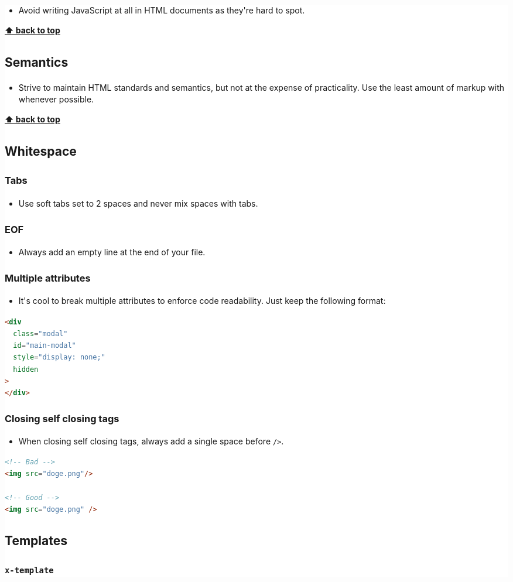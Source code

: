* Avoid writing JavaScript at all in HTML documents as they're hard to spot.

**[⬆ back to top](#table-of-contents)**

## Semantics

* Strive to maintain HTML standards and semantics, but not at the expense of practicality. Use the least amount of markup with whenever possible.

**[⬆ back to top](#table-of-contents)**

## Whitespace

### Tabs

* Use soft tabs set to 2 spaces and never mix spaces with tabs.

### EOF

* Always add an empty line at the end of your file.

### Multiple attributes

* It's cool to break multiple attributes to enforce code readability. Just keep the following format:

```html
<div
  class="modal"
  id="main-modal"
  style="display: none;"	
  hidden
>
</div>
```

### Closing self closing tags

* When closing self closing tags, always add a single space before `/>`.

```html
<!-- Bad -->
<img src="doge.png"/>

<!-- Good -->
<img src="doge.png" />

```

## Templates

### `x-template`
